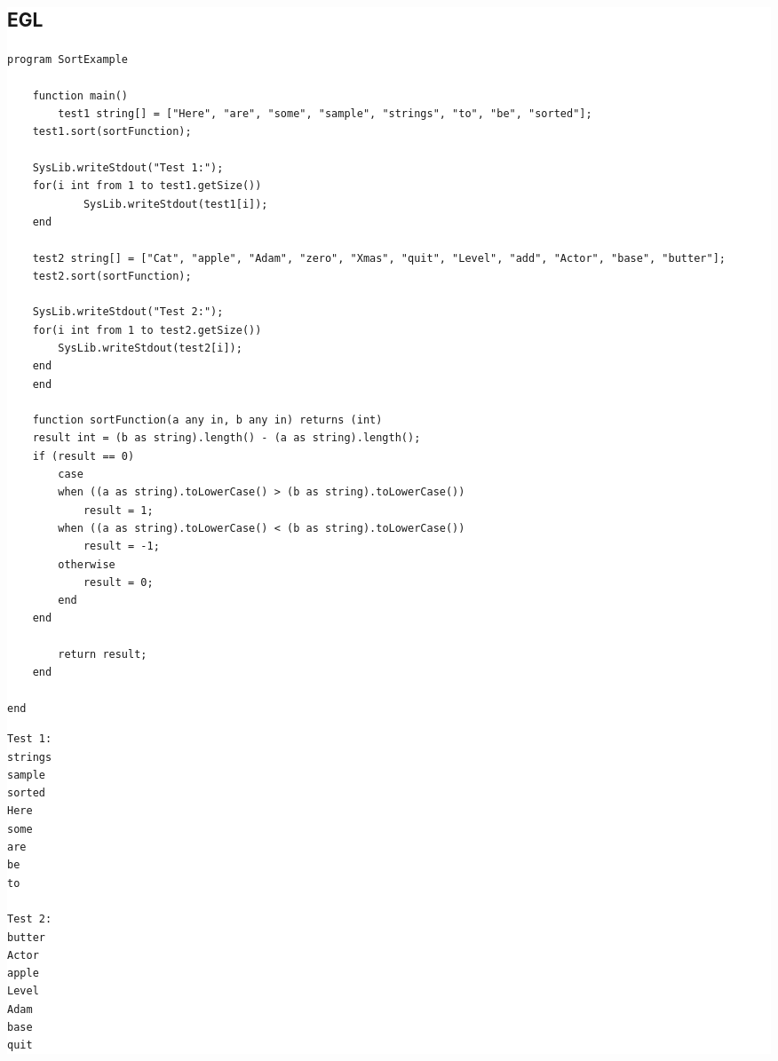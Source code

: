

## EGL


```EGL
program SortExample

    function main()
       	test1 string[] = ["Here", "are", "some", "sample", "strings", "to", "be", "sorted"];
	test1.sort(sortFunction);

	SysLib.writeStdout("Test 1:");
	for(i int from 1 to test1.getSize())
      	    SysLib.writeStdout(test1[i]);
	end

	test2 string[] = ["Cat", "apple", "Adam", "zero", "Xmas", "quit", "Level", "add", "Actor", "base", "butter"];
	test2.sort(sortFunction);

	SysLib.writeStdout("Test 2:");
	for(i int from 1 to test2.getSize())
	    SysLib.writeStdout(test2[i]);
	end
    end

    function sortFunction(a any in, b any in) returns (int)
	result int = (b as string).length() - (a as string).length();
	if (result == 0)
  	    case
		when ((a as string).toLowerCase() > (b as string).toLowerCase())
	  	    result = 1;
		when ((a as string).toLowerCase() < (b as string).toLowerCase())
		    result = -1;
		otherwise
		    result = 0;
	    end
	end

    	return result;
    end

end
```


```txt
Test 1:
strings
sample
sorted
Here
some
are
be
to

Test 2:
butter
Actor
apple
Level
Adam
base
quit
```